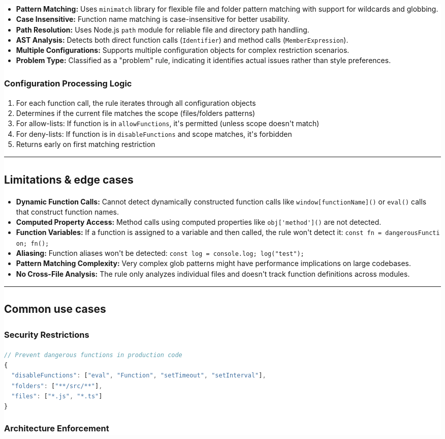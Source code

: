 - **Pattern Matching:** Uses `minimatch` library for flexible file and folder pattern matching with support for wildcards and globbing.
- **Case Insensitive:** Function name matching is case-insensitive for better usability.
- **Path Resolution:** Uses Node.js `path` module for reliable file and directory path handling.
- **AST Analysis:** Detects both direct function calls (`Identifier`) and method calls (`MemberExpression`).
- **Multiple Configurations:** Supports multiple configuration objects for complex restriction scenarios.
- **Problem Type:** Classified as a "problem" rule, indicating it identifies actual issues rather than style preferences.

### Configuration Processing Logic

1. For each function call, the rule iterates through all configuration objects
2. Determines if the current file matches the scope (files/folders patterns)
3. For allow-lists: If function is in `allowFunctions`, it's permitted (unless scope doesn't match)
4. For deny-lists: If function is in `disableFunctions` and scope matches, it's forbidden
5. Returns early on first matching restriction

---

## Limitations & edge cases

- **Dynamic Function Calls:** Cannot detect dynamically constructed function calls like `window[functionName]()` or `eval()` calls that construct function names.
- **Computed Property Access:** Method calls using computed properties like `obj['method']()` are not detected.
- **Function Variables:** If a function is assigned to a variable and then called, the rule won't detect it: `const fn = dangerousFunction; fn();`
- **Aliasing:** Function aliases won't be detected: `const log = console.log; log("test");`
- **Pattern Matching Complexity:** Very complex glob patterns might have performance implications on large codebases.
- **No Cross-File Analysis:** The rule only analyzes individual files and doesn't track function definitions across modules.

---

## Common use cases

### Security Restrictions

```js
// Prevent dangerous functions in production code
{
  "disableFunctions": ["eval", "Function", "setTimeout", "setInterval"],
  "folders": ["**/src/**"],
  "files": ["*.js", "*.ts"]
}
```

### Architecture Enforcement
